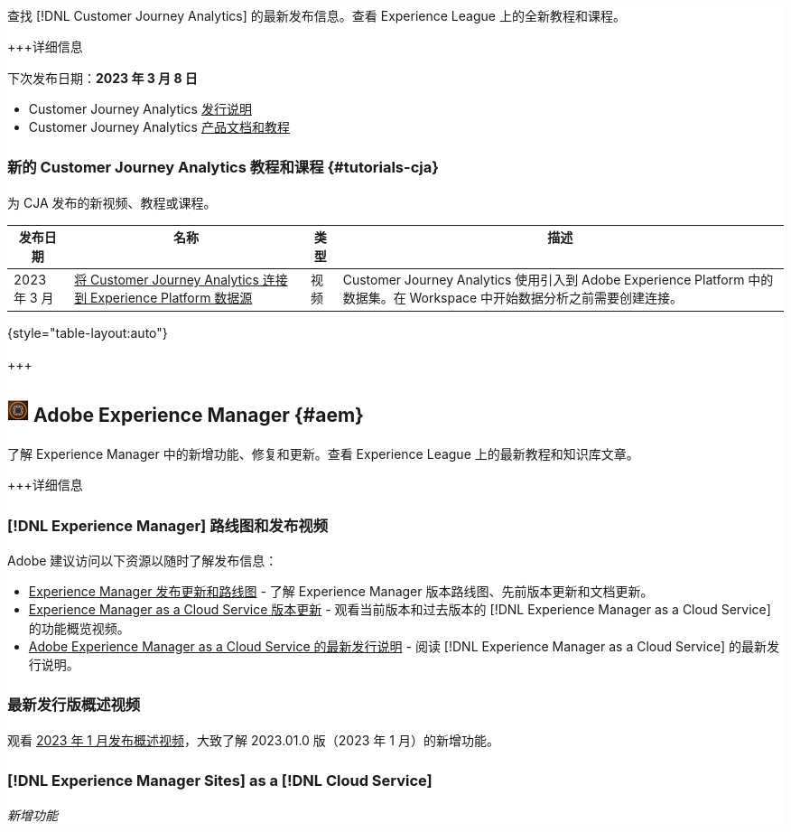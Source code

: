 查找 [!DNL Customer Journey Analytics] 的最新发布信息。查看 Experience League 上的全新教程和课程。

+++详细信息

下次发布日期：**2023 年 3 月 8 日**

* Customer Journey Analytics [发行说明](https://experienceleague.adobe.com/docs/analytics-platform/using/releases/latest.html)
* Customer Journey Analytics [产品文档和教程](https://experienceleague.adobe.com/docs/customer-journey-analytics.html)

### 新的 Customer Journey Analytics 教程和课程 {#tutorials-cja}

为 CJA 发布的新视频、教程或课程。

| 发布日期 | 名称 | 类型 | 描述 |
| -----------| ---------- | ---------- | ---------- |
| 2023 年 3 月 | [将 Customer Journey Analytics 连接到 Experience Platform 数据源](https://experienceleague.adobe.com/docs/customer-journey-analytics-learn/tutorials/connections/connecting-customer-journey-analytics-to-data-sources-in-platform.html) | 视频 | Customer Journey Analytics 使用引入到 Adobe Experience Platform 中的数据集。在 Workspace 中开始数据分析之前需要创建连接。 |

{style="table-layout:auto"}

+++





## ![图标](/assets/aem.png) Adobe Experience Manager {#aem}

了解 Experience Manager 中的新增功能、修复和更新。查看 Experience League 上的最新教程和知识库文章。

+++详细信息

### [!DNL Experience Manager] 路线图和发布视频

Adobe 建议访问以下资源以随时了解发布信息：

* [Experience Manager 发布更新和路线图](https://experienceleague.adobe.com/docs/experience-manager-release-information/aem-release-updates/home.html) - 了解 Experience Manager 版本路线图、先前版本更新和文档更新。
* [Experience Manager as a Cloud Service 版本更新](https://experienceleague.adobe.com/docs/experience-manager-release-overview-events/aemcsupdates/overview.html) - 观看当前版本和过去版本的 [!DNL Experience Manager as a Cloud Service] 的功能概览视频。
* [Adobe Experience Manager as a Cloud Service 的最新发行说明](https://experienceleague.adobe.com/docs/experience-manager-cloud-service/content/release-notes/release-notes/release-notes-current.html) - 阅读 [!DNL Experience Manager as a Cloud Service] 的最新发行说明。

### 最新发行版概述视频

观看 [2023 年 1 月发布概述视频](https://video.tv.adobe.com/v/3413479/?quality=12)，大致了解 2023.01.0 版（2023 年 1 月）的新增功能。

### [!DNL Experience Manager Sites] as a [!DNL Cloud Service]

_新增功能_
